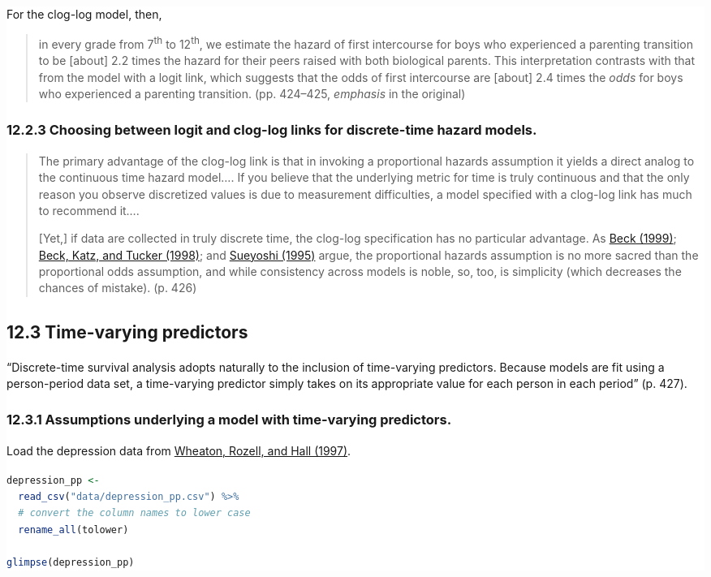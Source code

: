 For the clog-log model, then,

> in every grade from 7<sup>th</sup> to 12<sup>th</sup>, we estimate the
> hazard of first intercourse for boys who experienced a parenting
> transition to be \[about\] 2.2 times the hazard for their peers raised
> with both biological parents. This interpretation contrasts with that
> from the model with a logit link, which suggests that the odds of
> first intercourse are \[about\] 2.4 times the *odds* for boys who
> experienced a parenting transition. (pp. 424–425, *emphasis* in the
> original)

### 12.2.3 Choosing between logit and clog-log links for discrete-time hazard models.

> The primary advantage of the clog-log link is that in invoking a
> proportional hazards assumption it yields a direct analog to the
> continuous time hazard model…. If you believe that the underlying
> metric for time is truly continuous and that the only reason you
> observe discretized values is due to measurement difficulties, a model
> specified with a clog-log link has much to recommend it….
> 
> \[Yet,\] if data are collected in truly discrete time, the clog-log
> specification has no particular advantage. As [Beck
> (1999)](https://www.oxfordscholarship.com/view/10.1093/0198292376.001.0001/acprof-9780198292371);
> [Beck, Katz, and Tucker
> (1998)](http://www-personal.umich.edu/~franzese/BeckKatzTucker.TakingTimeSeriously.AJPS1998.pdf);
> and [Sueyoshi
> (1995)](http://halweb.uc3m.es/esp/Personal/personas/mhveiga/eng/docencia_Master_archivos/2285055.pdf)
> argue, the proportional hazards assumption is no more sacred than the
> proportional odds assumption, and while consistency across models is
> noble, so, too, is simplicity (which decreases the chances of
> mistake). (p. 426)

## 12.3 Time-varying predictors

“Discrete-time survival analysis adopts naturally to the inclusion of
time-varying predictors. Because models are fit using a person-period
data set, a time-varying predictor simply takes on its appropriate value
for each person in each period” (p. 427).

### 12.3.1 Assumptions underlying a model with time-varying predictors.

Load the depression data from [Wheaton, Rozell, and Hall
(1997)](https://www.cambridge.org/core/books/stress-and-adversity-over-the-life-course/8CD7EE190B912C5C7DD0B3831C95348F).

``` r
depression_pp <- 
  read_csv("data/depression_pp.csv") %>% 
  # convert the column names to lower case
  rename_all(tolower)

glimpse(depression_pp)
```
